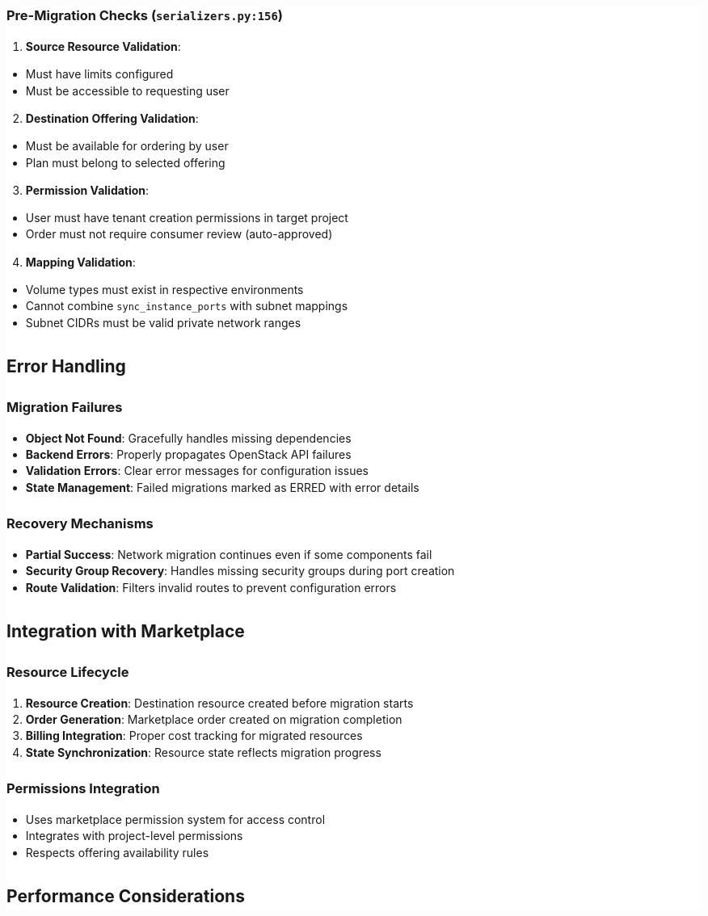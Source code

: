 ### Pre-Migration Checks (`serializers.py:156`)

1. **Source Resource Validation**:
  - Must have limits configured
  - Must be accessible to requesting user

2. **Destination Offering Validation**:
  - Must be available for ordering by user
  - Plan must belong to selected offering

3. **Permission Validation**:
  - User must have tenant creation permissions in target project
  - Order must not require consumer review (auto-approved)

4. **Mapping Validation**:
  - Volume types must exist in respective environments
  - Cannot combine `sync_instance_ports` with subnet mappings
  - Subnet CIDRs must be valid private network ranges

## Error Handling

### Migration Failures

- **Object Not Found**: Gracefully handles missing dependencies
- **Backend Errors**: Properly propagates OpenStack API failures
- **Validation Errors**: Clear error messages for configuration issues
- **State Management**: Failed migrations marked as ERRED with error details

### Recovery Mechanisms

- **Partial Success**: Network migration continues even if some components fail
- **Security Group Recovery**: Handles missing security groups during port creation
- **Route Validation**: Filters invalid routes to prevent configuration errors

## Integration with Marketplace

### Resource Lifecycle

1. **Resource Creation**: Destination resource created before migration starts
2. **Order Generation**: Marketplace order created on migration completion
3. **Billing Integration**: Proper cost tracking for migrated resources
4. **State Synchronization**: Resource state reflects migration progress

### Permissions Integration

- Uses marketplace permission system for access control
- Integrates with project-level permissions
- Respects offering availability rules

## Performance Considerations
